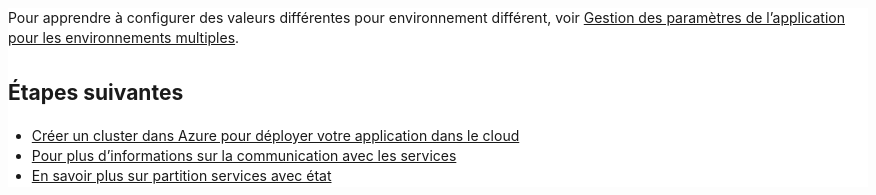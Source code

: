 Pour apprendre à configurer des valeurs différentes pour environnement différent, voir [Gestion des paramètres de l’application pour les environnements multiples](service-fabric-manage-multiple-environment-app-configuration.md).

## <a name="next-steps"></a>Étapes suivantes

- [Créer un cluster dans Azure pour déployer votre application dans le cloud](service-fabric-cluster-creation-via-portal.md)
- [Pour plus d’informations sur la communication avec les services](service-fabric-connect-and-communicate-with-services.md)
- [En savoir plus sur partition services avec état](service-fabric-concepts-partitioning.md)



[vs-add-new-service]: ./media/service-fabric-add-a-web-frontend/vs-add-new-service.png
[vs-new-service-dialog]: ./media/service-fabric-add-a-web-frontend/vs-new-service-dialog.png
[vs-new-aspnet-project-dialog]: ./media/service-fabric-add-a-web-frontend/vs-new-aspnet-project-dialog.png
[browser-aspnet-template-values]: ./media/service-fabric-add-a-web-frontend/browser-aspnet-template-values.png
[vs-add-class-library-project]: ./media/service-fabric-add-a-web-frontend/vs-add-class-library-project.png
[vs-add-class-library-reference]: ./media/service-fabric-add-a-web-frontend/vs-add-class-library-reference.png
[vs-services-nuget-package]: ./media/service-fabric-add-a-web-frontend/vs-services-nuget-package.png
[browser-aspnet-counter-value]: ./media/service-fabric-add-a-web-frontend/browser-aspnet-counter-value.png
[vs-configuration-manager]: ./media/service-fabric-add-a-web-frontend/vs-configuration-manager.png
[vs-create-platform]: ./media/service-fabric-add-a-web-frontend/vs-create-platform.png



[dotnetcore-install]: https://www.microsoft.com/net/core#windows
[api-management-landing-page]: https://azure.microsoft.com/en-us/services/api-management/
